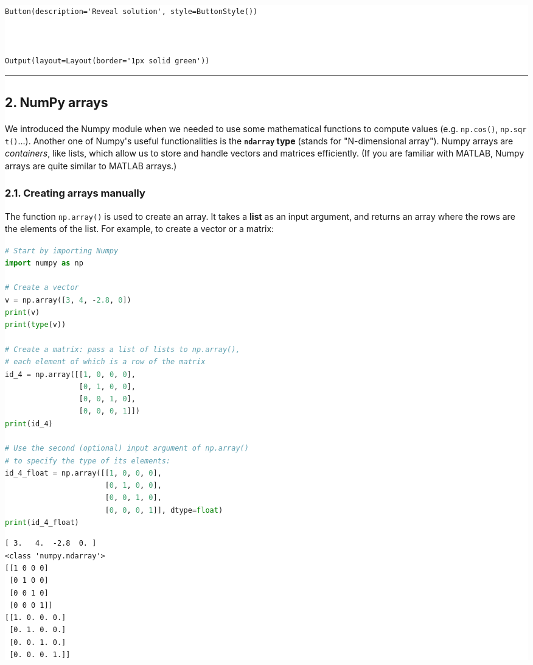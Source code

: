     Button(description='Reveal solution', style=ButtonStyle())



    Output(layout=Layout(border='1px solid green'))


---
## 2. NumPy arrays

We introduced the Numpy module when we needed to use some mathematical functions to compute values (e.g. `np.cos()`, `np.sqrt()`...). Another one of Numpy's useful functionalities is the **`ndarray` type** (stands for "N-dimensional array"). Numpy arrays are *containers*, like lists, which allow us to store and handle vectors and matrices efficiently. (If you are familiar with MATLAB, Numpy arrays are quite similar to MATLAB arrays.)

### 2.1. Creating arrays manually

The function `np.array()` is used to create an array. It takes a **list** as an input argument, and returns an array where the rows are the elements of the list. For example, to create a vector or a matrix:


```python
# Start by importing Numpy
import numpy as np

# Create a vector
v = np.array([3, 4, -2.8, 0])
print(v)
print(type(v))

# Create a matrix: pass a list of lists to np.array(),
# each element of which is a row of the matrix
id_4 = np.array([[1, 0, 0, 0],
                 [0, 1, 0, 0],
                 [0, 0, 1, 0],
                 [0, 0, 0, 1]])
print(id_4)

# Use the second (optional) input argument of np.array()
# to specify the type of its elements:
id_4_float = np.array([[1, 0, 0, 0],
                       [0, 1, 0, 0],
                       [0, 0, 1, 0],
                       [0, 0, 0, 1]], dtype=float)
print(id_4_float)
```

    [ 3.   4.  -2.8  0. ]
    <class 'numpy.ndarray'>
    [[1 0 0 0]
     [0 1 0 0]
     [0 0 1 0]
     [0 0 0 1]]
    [[1. 0. 0. 0.]
     [0. 1. 0. 0.]
     [0. 0. 1. 0.]
     [0. 0. 0. 1.]]
